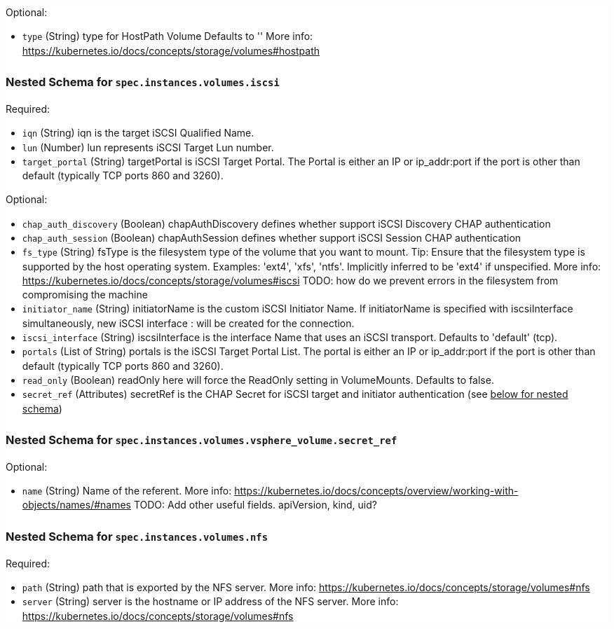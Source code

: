 Optional:

- `type` (String) type for HostPath Volume Defaults to '' More info: https://kubernetes.io/docs/concepts/storage/volumes#hostpath


<a id="nestedatt--spec--instances--volumes--iscsi"></a>
### Nested Schema for `spec.instances.volumes.iscsi`

Required:

- `iqn` (String) iqn is the target iSCSI Qualified Name.
- `lun` (Number) lun represents iSCSI Target Lun number.
- `target_portal` (String) targetPortal is iSCSI Target Portal. The Portal is either an IP or ip_addr:port if the port is other than default (typically TCP ports 860 and 3260).

Optional:

- `chap_auth_discovery` (Boolean) chapAuthDiscovery defines whether support iSCSI Discovery CHAP authentication
- `chap_auth_session` (Boolean) chapAuthSession defines whether support iSCSI Session CHAP authentication
- `fs_type` (String) fsType is the filesystem type of the volume that you want to mount. Tip: Ensure that the filesystem type is supported by the host operating system. Examples: 'ext4', 'xfs', 'ntfs'. Implicitly inferred to be 'ext4' if unspecified. More info: https://kubernetes.io/docs/concepts/storage/volumes#iscsi TODO: how do we prevent errors in the filesystem from compromising the machine
- `initiator_name` (String) initiatorName is the custom iSCSI Initiator Name. If initiatorName is specified with iscsiInterface simultaneously, new iSCSI interface <target portal>:<volume name> will be created for the connection.
- `iscsi_interface` (String) iscsiInterface is the interface Name that uses an iSCSI transport. Defaults to 'default' (tcp).
- `portals` (List of String) portals is the iSCSI Target Portal List. The portal is either an IP or ip_addr:port if the port is other than default (typically TCP ports 860 and 3260).
- `read_only` (Boolean) readOnly here will force the ReadOnly setting in VolumeMounts. Defaults to false.
- `secret_ref` (Attributes) secretRef is the CHAP Secret for iSCSI target and initiator authentication (see [below for nested schema](#nestedatt--spec--instances--volumes--vsphere_volume--secret_ref))

<a id="nestedatt--spec--instances--volumes--vsphere_volume--secret_ref"></a>
### Nested Schema for `spec.instances.volumes.vsphere_volume.secret_ref`

Optional:

- `name` (String) Name of the referent. More info: https://kubernetes.io/docs/concepts/overview/working-with-objects/names/#names TODO: Add other useful fields. apiVersion, kind, uid?



<a id="nestedatt--spec--instances--volumes--nfs"></a>
### Nested Schema for `spec.instances.volumes.nfs`

Required:

- `path` (String) path that is exported by the NFS server. More info: https://kubernetes.io/docs/concepts/storage/volumes#nfs
- `server` (String) server is the hostname or IP address of the NFS server. More info: https://kubernetes.io/docs/concepts/storage/volumes#nfs
